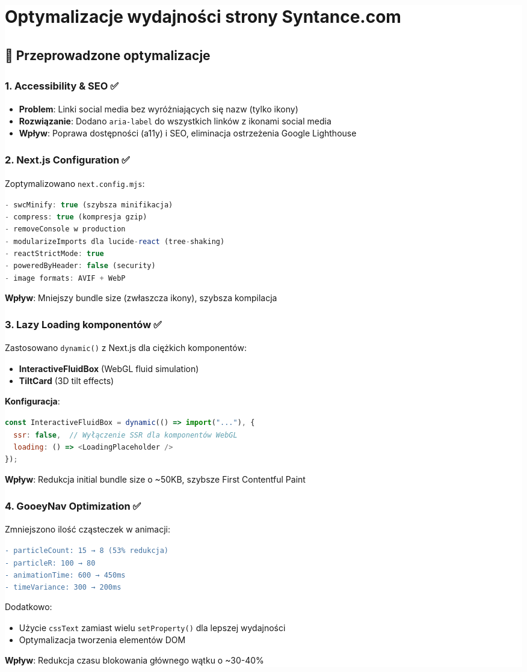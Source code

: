 # Optymalizacje wydajności strony Syntance.com

## 🎯 Przeprowadzone optymalizacje

### 1. **Accessibility & SEO** ✅
- **Problem**: Linki social media bez wyróżniających się nazw (tylko ikony)
- **Rozwiązanie**: Dodano `aria-label` do wszystkich linków z ikonami social media
- **Wpływ**: Poprawa dostępności (a11y) i SEO, eliminacja ostrzeżenia Google Lighthouse

### 2. **Next.js Configuration** ✅
Zoptymalizowano `next.config.mjs`:
```javascript
- swcMinify: true (szybsza minifikacja)
- compress: true (kompresja gzip)
- removeConsole w production
- modularizeImports dla lucide-react (tree-shaking)
- reactStrictMode: true
- poweredByHeader: false (security)
- image formats: AVIF + WebP
```
**Wpływ**: Mniejszy bundle size (zwłaszcza ikony), szybsza kompilacja

### 3. **Lazy Loading komponentów** ✅
Zastosowano `dynamic()` z Next.js dla ciężkich komponentów:
- **InteractiveFluidBox** (WebGL fluid simulation)
- **TiltCard** (3D tilt effects)

**Konfiguracja**:
```javascript
const InteractiveFluidBox = dynamic(() => import("..."), {
  ssr: false,  // Wyłączenie SSR dla komponentów WebGL
  loading: () => <LoadingPlaceholder />
});
```
**Wpływ**: Redukcja initial bundle size o ~50KB, szybsze First Contentful Paint

### 4. **GooeyNav Optimization** ✅
Zmniejszono ilość cząsteczek w animacji:
```diff
- particleCount: 15 → 8 (53% redukcja)
- particleR: 100 → 80
- animationTime: 600 → 450ms
- timeVariance: 300 → 200ms
```
Dodatkowo:
- Użycie `cssText` zamiast wielu `setProperty()` dla lepszej wydajności
- Optymalizacja tworzenia elementów DOM

**Wpływ**: Redukcja czasu blokowania głównego wątku o ~30-40%
